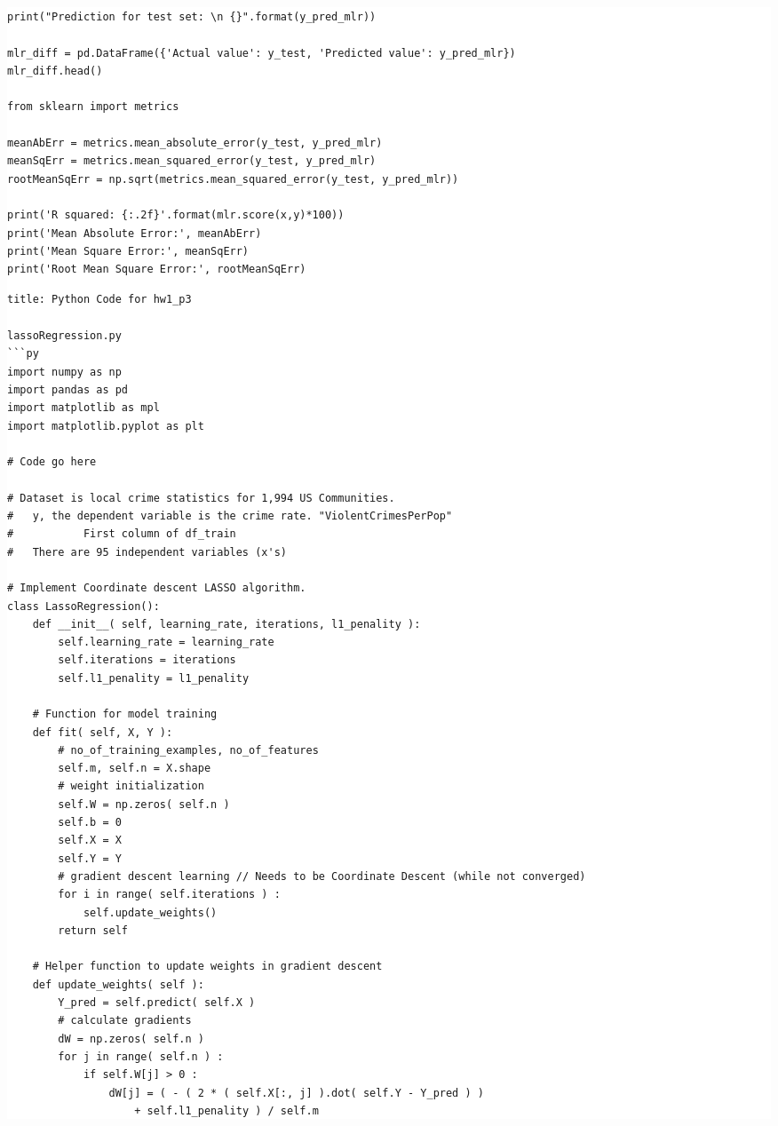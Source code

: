```ad-hint
print("Prediction for test set: \n {}".format(y_pred_mlr))

mlr_diff = pd.DataFrame({'Actual value': y_test, 'Predicted value': y_pred_mlr})
mlr_diff.head()

from sklearn import metrics

meanAbErr = metrics.mean_absolute_error(y_test, y_pred_mlr)
meanSqErr = metrics.mean_squared_error(y_test, y_pred_mlr)
rootMeanSqErr = np.sqrt(metrics.mean_squared_error(y_test, y_pred_mlr))

print('R squared: {:.2f}'.format(mlr.score(x,y)*100))
print('Mean Absolute Error:', meanAbErr)
print('Mean Square Error:', meanSqErr)
print('Root Mean Square Error:', rootMeanSqErr)
```

```ad-hint
title: Python Code for hw1_p3

lassoRegression.py
```py
import numpy as np
import pandas as pd
import matplotlib as mpl
import matplotlib.pyplot as plt

# Code go here

# Dataset is local crime statistics for 1,994 US Communities.
#   y, the dependent variable is the crime rate. "ViolentCrimesPerPop"
#           First column of df_train
#   There are 95 independent variables (x's)

# Implement Coordinate descent LASSO algorithm.
class LassoRegression():
    def __init__( self, learning_rate, iterations, l1_penality ):
        self.learning_rate = learning_rate
        self.iterations = iterations
        self.l1_penality = l1_penality

    # Function for model training
    def fit( self, X, Y ):
        # no_of_training_examples, no_of_features
        self.m, self.n = X.shape
        # weight initialization
        self.W = np.zeros( self.n )
        self.b = 0
        self.X = X
        self.Y = Y
        # gradient descent learning // Needs to be Coordinate Descent (while not converged)
        for i in range( self.iterations ) :
            self.update_weights()
        return self

    # Helper function to update weights in gradient descent
    def update_weights( self ):
        Y_pred = self.predict( self.X )
        # calculate gradients
        dW = np.zeros( self.n )
        for j in range( self.n ) :
            if self.W[j] > 0 :
                dW[j] = ( - ( 2 * ( self.X[:, j] ).dot( self.Y - Y_pred ) )
                    + self.l1_penality ) / self.m
```